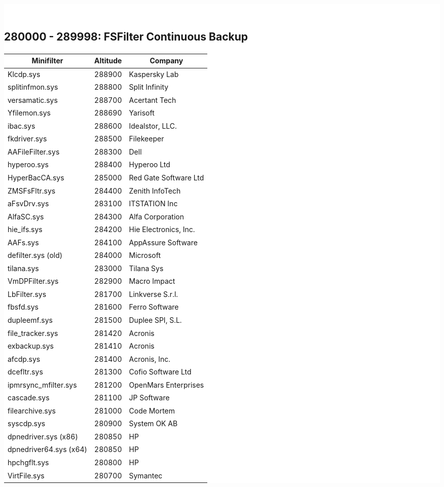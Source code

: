 

## <span id="280000_-_289998__FSFilter_Continuous_Backup"></span><span id="280000_-_289998__fsfilter_continuous_backup"></span><span id="280000_-_289998__FSFILTER_CONTINUOUS_BACKUP"></span>280000 - 289998: FSFilter Continuous Backup


| Minifilter             | Altitude | Company               |
|------------------------|----------|-----------------------|
| Klcdp.sys              | 288900   | Kaspersky Lab         |
| splitinfmon.sys        | 288800   | Split Infinity        |
| versamatic.sys         | 288700   | Acertant Tech         |
| Yfilemon.sys           | 288690   | Yarisoft              |
| ibac.sys               | 288600   | Idealstor, LLC.       |
| fkdriver.sys           | 288500   | Filekeeper            |
| AAFileFilter.sys       | 288300   | Dell                  |
| hyperoo.sys            | 288400   | Hyperoo Ltd           |
| HyperBacCA.sys         | 285000   | Red Gate Software Ltd |
| ZMSFsFltr.sys          | 284400   | Zenith InfoTech       |
| aFsvDrv.sys		     | 283100	| ITSTATION Inc         | 
| AlfaSC.sys             | 284300   | Alfa Corporation      |
| hie\_ifs.sys           | 284200   | Hie Electronics, Inc. |
| AAFs.sys               | 284100   | AppAssure Software    |
| defilter.sys (old)     | 284000   | Microsoft             |
| tilana.sys             | 283000   | Tilana Sys            |
| VmDPFilter.sys         | 282900   | Macro Impact          |
| LbFilter.sys           | 281700   | Linkverse S.r.l.      |
| fbsfd.sys              | 281600   | Ferro Software        |
| dupleemf.sys           | 281500   | Duplee SPI, S.L.      |
| file\_tracker.sys      | 281420   | Acronis               |
| exbackup.sys           | 281410   | Acronis               |
| afcdp.sys              | 281400   | Acronis, Inc.         |
| dcefltr.sys            | 281300   | Cofio Software Ltd    |
| ipmrsync\_mfilter.sys  | 281200   | OpenMars Enterprises  |
| cascade.sys            | 281100   | JP Software           |
| filearchive.sys        | 281000   | Code Mortem           |
| syscdp.sys             | 280900   | System OK AB          |
| dpnedriver.sys (x86)   | 280850   | HP                    |
| dpnedriver64.sys (x64) | 280850   | HP                    |
| hpchgflt.sys           | 280800   | HP                    |
| VirtFile.sys           | 280700   | Symantec              |